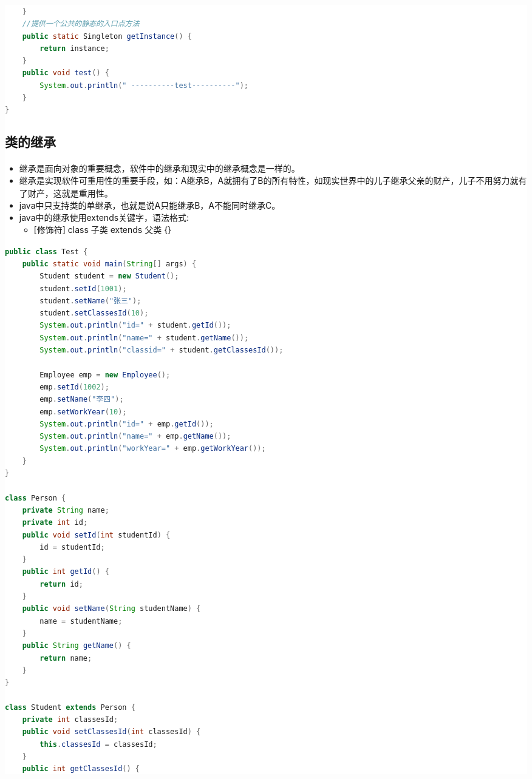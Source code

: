 ```java
    }
    //提供一个公共的静态的入口点方法
    public static Singleton getInstance() {
        return instance;
    }
    public void test() {
        System.out.println(" ----------test----------");
    }
}
```

## 类的继承

- 继承是面向对象的重要概念，软件中的继承和现实中的继承概念是一样的。
- 继承是实现软件可重用性的重要手段，如：A继承B，A就拥有了B的所有特性，如现实世界中的儿子继承父亲的财产，儿子不用努力就有了财产，这就是重用性。
- java中只支持类的单继承，也就是说A只能继承B，A不能同时继承C。
- java中的继承使用extends关键字，语法格式:
  - [修饰符] class 子类 extends 父类 {}

```java
public class Test {
    public static void main(String[] args) {
        Student student = new Student();
        student.setId(1001);
        student.setName("张三");
        student.setClassesId(10);
        System.out.println("id=" + student.getId());
        System.out.println("name=" + student.getName());
        System.out.println("classid=" + student.getClassesId());

        Employee emp = new Employee();
        emp.setId(1002);
        emp.setName("李四");
        emp.setWorkYear(10);
        System.out.println("id=" + emp.getId());
        System.out.println("name=" + emp.getName());
        System.out.println("workYear=" + emp.getWorkYear());
    }
}

class Person {
    private String name;
    private int id;
    public void setId(int studentId) {
        id = studentId;
    }
    public int getId() {
        return id;
    }
    public void setName(String studentName) {
        name = studentName;
    }
    public String getName() {
        return name;
    }
}

class Student extends Person {
    private int classesId;
    public void setClassesId(int classesId) {
        this.classesId = classesId;
    }
    public int getClassesId() {
```